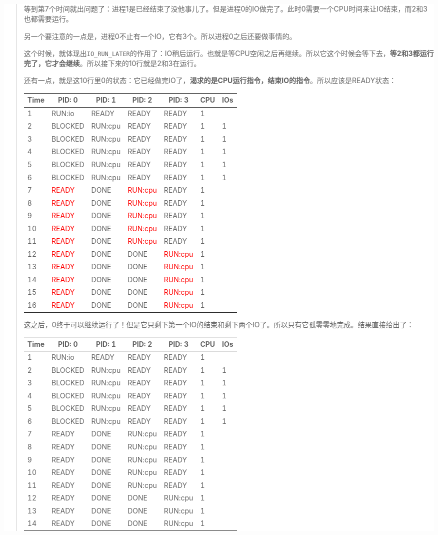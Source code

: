 > 等到第7个时间就出问题了：进程1是已经结束了没他事儿了。但是进程0的IO做完了。此时0需要一个CPU时间来让IO结束，而2和3也都需要运行。
> 
> 另一个要注意的一点是，进程0不止有一个IO，它有3个。所以进程0之后还要做事情的。
> 
> 这个时候，就体现出`IO_RUN_LATER`的作用了：IO稍后运行。也就是等CPU空闲之后再继续。所以它这个时候会等下去，**等2和3都运行完了，它才会继续**。所以接下来的10行就是2和3在运行。
> 
> 还有一点，就是这10行里0的状态：它已经做完IO了，**渴求的是CPU运行指令，结束IO的指令**。所以应该是READY状态：
> 
> | Time | PID: 0                         | PID: 1  | PID: 2                           | PID: 3                           | CPU | IOs |
> | ---- | ------------------------------ | ------- | -------------------------------- | -------------------------------- | --- | --- |
> | 1    | RUN:io                         | READY   | READY                            | READY                            | 1   |     |
> | 2    | BLOCKED                        | RUN:cpu | READY                            | READY                            | 1   | 1   |
> | 3    | BLOCKED                        | RUN:cpu | READY                            | READY                            | 1   | 1   |
> | 4    | BLOCKED                        | RUN:cpu | READY                            | READY                            | 1   | 1   |
> | 5    | BLOCKED                        | RUN:cpu | READY                            | READY                            | 1   | 1   |
> | 6    | BLOCKED                        | RUN:cpu | READY                            | READY                            | 1   | 1   |
> | 7    | <font color="red">READY</font> | DONE    | <font color="red">RUN:cpu</font> | READY                            | 1   |     |
> | 8    | <font color="red">READY</font> | DONE    | <font color="red">RUN:cpu</font> | READY                            | 1   |     |
> | 9    | <font color="red">READY</font> | DONE    | <font color="red">RUN:cpu</font> | READY                            | 1   |     |
> | 10   | <font color="red">READY</font> | DONE    | <font color="red">RUN:cpu</font> | READY                            | 1   |     |
> | 11   | <font color="red">READY</font> | DONE    | <font color="red">RUN:cpu</font> | READY                            | 1   |     |
> | 12   | <font color="red">READY</font> | DONE    | DONE                             | <font color="red">RUN:cpu</font> | 1   |     |
> | 13   | <font color="red">READY</font> | DONE    | DONE                             | <font color="red">RUN:cpu</font> | 1   |     |
> | 14   | <font color="red">READY</font> | DONE    | DONE                             | <font color="red">RUN:cpu</font> | 1   |     |
> | 15   | <font color="red">READY</font> | DONE    | DONE                             | <font color="red">RUN:cpu</font> | 1   |     |
> | 16   | <font color="red">READY</font> | DONE    | DONE                             | <font color="red">RUN:cpu</font> | 1   |     |
> 
> 这之后，0终于可以继续运行了！但是它只剩下第一个IO的结束和剩下两个IO了。所以只有它孤零零地完成。结果直接给出了：
> 
> | Time | PID: 0                               | PID: 1  | PID: 2  | PID: 3  | CPU | IOs |
> | ---- | ------------------------------------ | ------- | ------- | ------- | --- | --- |
> | 1    | RUN:io                               | READY   | READY   | READY   | 1   |     |
> | 2    | BLOCKED                              | RUN:cpu | READY   | READY   | 1   | 1   |
> | 3    | BLOCKED                              | RUN:cpu | READY   | READY   | 1   | 1   |
> | 4    | BLOCKED                              | RUN:cpu | READY   | READY   | 1   | 1   |
> | 5    | BLOCKED                              | RUN:cpu | READY   | READY   | 1   | 1   |
> | 6    | BLOCKED                              | RUN:cpu | READY   | READY   | 1   | 1   |
> | 7    | READY                                | DONE    | RUN:cpu | READY   | 1   |     |
> | 8    | READY                                | DONE    | RUN:cpu | READY   | 1   |     |
> | 9    | READY                                | DONE    | RUN:cpu | READY   | 1   |     |
> | 10   | READY                                | DONE    | RUN:cpu | READY   | 1   |     |
> | 11   | READY                                | DONE    | RUN:cpu | READY   | 1   |     |
> | 12   | READY                                | DONE    | DONE    | RUN:cpu | 1   |     |
> | 13   | READY                                | DONE    | DONE    | RUN:cpu | 1   |     |
> | 14   | READY                                | DONE    | DONE    | RUN:cpu | 1   |     |